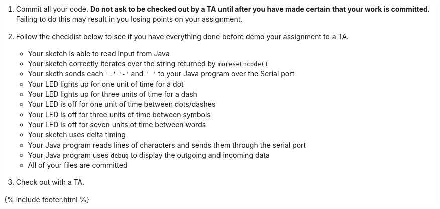 1. Commit all your code. **Do not ask to be checked out by a TA until
after you have made certain that your work is committed**. Failing to
do this may result in you losing points on your assignment.

1. Follow the checklist below to see if you have everything done before demo your assignment to a TA.
	- Your sketch is able to read input from Java
	- Your sketch correctly iterates over the string returned by `moreseEncode()`
	- Your sketh sends each `'.'` `'-'` and `' '` to your Java program over the Serial port
	- Your LED lights up for one unit of time for a dot
	- Your LED lights up for three units of time for a dash
	- Your LED is off for one unit of time between dots/dashes
	- Your LED is off for three units of time between symbols
	- Your LED is off for seven units of time between words
	- Your sketch uses delta timing
	- Your Java program reads lines of characters and sends them through the serial port
	- Your Java program uses `debug` to display the outgoing and incoming data
	- All of your files are committed


1. Check out with a TA.

{% include footer.html %}
